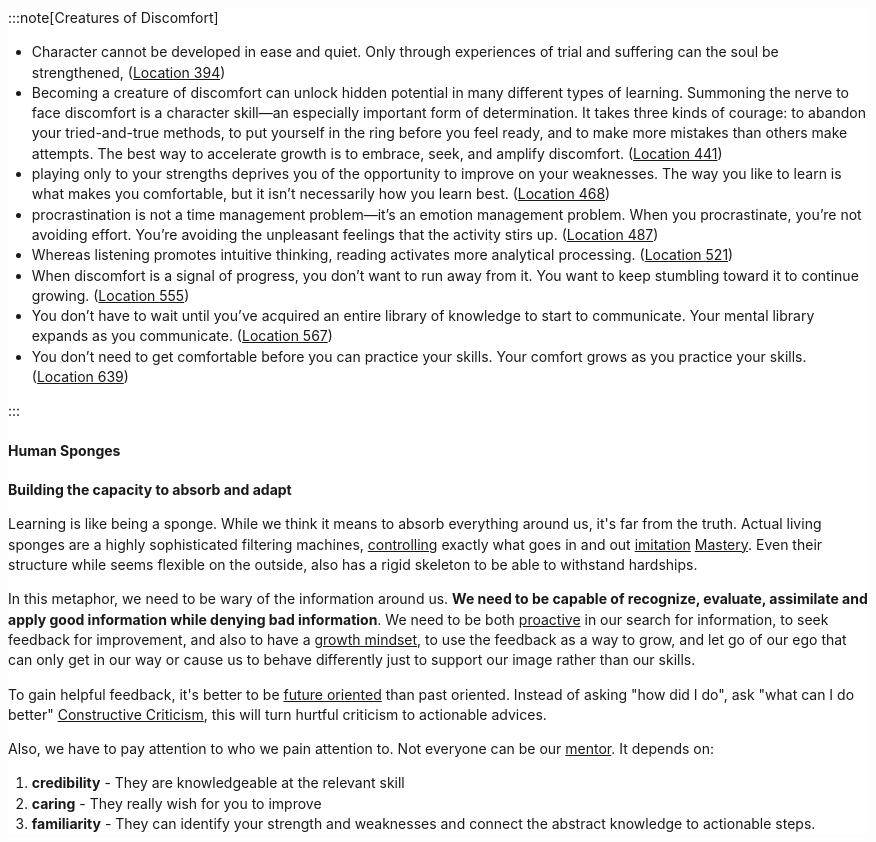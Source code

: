 :::note[Creatures of Discomfort]

- Character cannot be developed in ease and quiet. Only through experiences of trial and suffering can the soul be strengthened, ([Location 394](https://readwise.io/to_kindle?action=open&asin=B0C5LN1BCM&location=394))
- Becoming a creature of discomfort can unlock hidden potential in many different types of learning. Summoning the nerve to face discomfort is a character skill—an especially important form of determination. It takes three kinds of courage: to abandon your tried-and-true methods, to put yourself in the ring before you feel ready, and to make more mistakes than others make attempts. The best way to accelerate growth is to embrace, seek, and amplify discomfort. ([Location 441](https://readwise.io/to_kindle?action=open&asin=B0C5LN1BCM&location=441))
- playing only to your strengths deprives you of the opportunity to improve on your weaknesses. The way you like to learn is what makes you comfortable, but it isn’t necessarily how you learn best. ([Location 468](https://readwise.io/to_kindle?action=open&asin=B0C5LN1BCM&location=468))
- procrastination is not a time management problem—it’s an emotion management problem. When you procrastinate, you’re not avoiding effort. You’re avoiding the unpleasant feelings that the activity stirs up. ([Location 487](https://readwise.io/to_kindle?action=open&asin=B0C5LN1BCM&location=487))
- Whereas listening promotes intuitive thinking, reading activates more analytical processing. ([Location 521](https://readwise.io/to_kindle?action=open&asin=B0C5LN1BCM&location=521))
- When discomfort is a signal of progress, you don’t want to run away from it. You want to keep stumbling toward it to continue growing. ([Location 555](https://readwise.io/to_kindle?action=open&asin=B0C5LN1BCM&location=555))
- You don’t have to wait until you’ve acquired an entire library of knowledge to start to communicate. Your mental library expands as you communicate. ([Location 567](https://readwise.io/to_kindle?action=open&asin=B0C5LN1BCM&location=567))
- You don’t need to get comfortable before you can practice your skills. Your comfort grows as you practice your skills. ([Location 639](https://readwise.io/to_kindle?action=open&asin=B0C5LN1BCM&location=639))

:::


#### Human Sponges
**Building the capacity to absorb and adapt**

Learning is like being a sponge. While we think it means to absorb everything around us, it's far from the truth. Actual living sponges are a highly sophisticated filtering machines, [controlling](/notes/filtering.md) exactly what goes in and out [imitation](/notes/imitation.md) [Mastery](/notes/mastery.md). Even their structure while seems flexible on the outside, also has a rigid skeleton to be able to withstand hardships.

In this metaphor, we need to be wary of the information around us. **We need to be capable of recognize, evaluate, assimilate and apply good information while denying bad information**. We need to be both [proactive](/notes/proactiveness.md) in our search for information, to seek feedback for improvement, and also to have a [growth mindset](/notes/growth-mindset.md), to use the feedback as a way to grow, and let go of our ego that can only get in our way or cause us to behave differently just to support our image rather than our skills.

To gain helpful feedback, it's better to be [future oriented](/notes/forward-thinking.md) than past oriented. Instead of asking "how did I do", ask "what can I do better" [Constructive Criticism](/notes/constructive-criticism.md), this will turn hurtful criticism to actionable advices.

Also, we have to pay attention to who we pain attention to. Not everyone can be our [mentor](/notes/mentor.md). It depends on:
1. **credibility** - They are knowledgeable at the relevant skill
2. **caring** - They really wish for you to improve
3. **familiarity** - They can identify your strength and weaknesses and connect the abstract knowledge to actionable steps.

